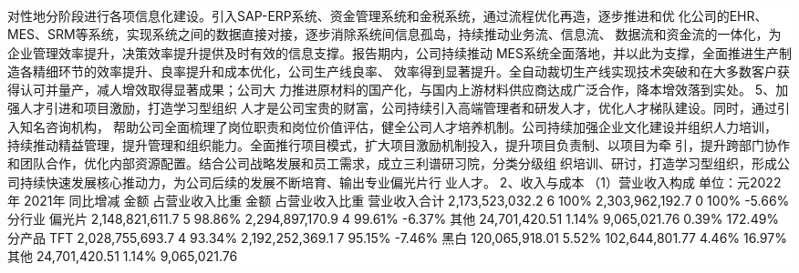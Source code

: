 对性地分阶段进行各项信息化建设。引入SAP-ERP系统、资金管理系统和金税系统，通过流程优化再造，逐步推进和优
化公司的EHR、MES、SRM等系统，实现系统之间的数据直接对接，逐步消除系统间信息孤岛，持续推动业务流、信息流、
数据流和资金流的一体化，为企业管理效率提升，决策效率提升提供及时有效的信息支撑。报告期内，公司持续推动
MES系统全面落地，并以此为支撑，全面推进生产制造各精细环节的效率提升、良率提升和成本优化，公司生产线良率、
效率得到显著提升。全自动裁切生产线实现技术突破和在大多数客户获得认可并量产，减人增效取得显著成果；公司大
力推进原材料的国产化，与国内上游材料供应商达成广泛合作，降本增效落到实处。
5、加强人才引进和项目激励，打造学习型组织
人才是公司宝贵的财富，公司持续引入高端管理者和研发人才，优化人才梯队建设。同时，通过引入知名咨询机构，
帮助公司全面梳理了岗位职责和岗位价值评估，健全公司人才培养机制。公司持续加强企业文化建设并组织人力培训，
持续推动精益管理，提升管理和组织能力。全面推行项目模式，扩大项目激励机制投入，提升项目负责制、以项目为牵
引，提升跨部门协作和团队合作，优化内部资源配置。结合公司战略发展和员工需求，成立三利谱研习院，分类分级组
织培训、研讨，打造学习型组织，形成公司持续快速发展核心推动力，为公司后续的发展不断培育、输出专业偏光片行
业人才。
2、收入与成本
（1）营业收入构成
单位：元2022年
2021年
同比增减
金额
占营业收入比重
金额
占营业收入比重
营业收入合计
2,173,523,032.2
6
100%
2,303,962,192.7
0
100%
-5.66%
分行业
偏光片
2,148,821,611.7
5
98.86%
2,294,897,170.9
4
99.61%
-6.37%
其他
24,701,420.51
1.14%
9,065,021.76
0.39%
172.49%
分产品
TFT
2,028,755,693.7
4
93.34%
2,192,252,369.1
7
95.15%
-7.46%
黑白
120,065,918.01
5.52%
102,644,801.77
4.46%
16.97%
其他
24,701,420.51
1.14%
9,065,021.76